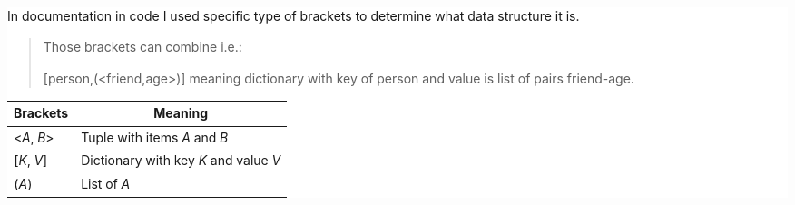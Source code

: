 In documentation in code I used specific type of brackets to determine what data structure it is.

> Those brackets can combine i.e.:
>
>  [person,(<friend,age>)] meaning dictionary with key of person and value is list of pairs friend-age.

| Brackets   | Meaning                               |
| ---------- | ------------------------------------- |
| <*A*, *B*> | Tuple with items *A* and *B*          |
| [*K*, *V*] | Dictionary with key *K* and value *V* |
| (*A*)      | List of *A*                           |

 